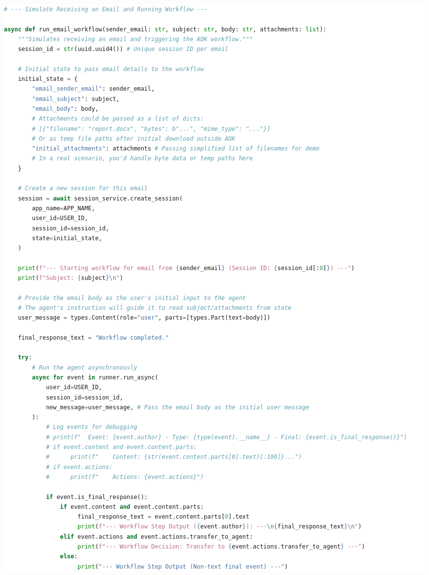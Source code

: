 ```python
# --- Simulate Receiving an Email and Running Workflow ---

async def run_email_workflow(sender_email: str, subject: str, body: str, attachments: list):
    """Simulates receiving an email and triggering the ADK workflow."""
    session_id = str(uuid.uuid4()) # Unique session ID per email

    # Initial state to pass email details to the workflow
    initial_state = {
        "email_sender_email": sender_email,
        "email_subject": subject,
        "email_body": body,
        # Attachments could be passed as a list of dicts:
        # [{"filename": "report.docx", "bytes": b"...", "mime_type": "..."}]
        # Or as temp file paths after initial download outside ADK
        "initial_attachments": attachments # Passing simplified list of filenames for demo
        # In a real scenario, you'd handle byte data or temp paths here
    }

    # Create a new session for this email
    session = await session_service.create_session(
        app_name=APP_NAME,
        user_id=USER_ID,
        session_id=session_id,
        state=initial_state,
    )

    print(f"--- Starting workflow for email from {sender_email} (Session ID: {session_id[:8]}) ---")
    print(f"Subject: {subject}\n")

    # Provide the email body as the user's initial input to the agent
    # The agent's instruction will guide it to read subject/attachments from state
    user_message = types.Content(role="user", parts=[types.Part(text=body)])

    final_response_text = "Workflow completed."

    try:
        # Run the agent asynchronously
        async for event in runner.run_async(
            user_id=USER_ID,
            session_id=session_id,
            new_message=user_message, # Pass the email body as the initial user message
        ):
            # Log events for debugging
            # print(f"  Event: {event.author} - Type: {type(event).__name__} - Final: {event.is_final_response()}")
            # if event.content and event.content.parts:
            #      print(f"    Content: {str(event.content.parts[0].text)[:100]}...")
            # if event.actions:
            #      print(f"    Actions: {event.actions}")

            if event.is_final_response():
                if event.content and event.content.parts:
                     final_response_text = event.content.parts[0].text
                     print(f"--- Workflow Step Output ({event.author}): ---\n{final_response_text}\n")
                elif event.actions and event.actions.transfer_to_agent:
                     print(f"--- Workflow Decision: Transfer to {event.actions.transfer_to_agent} ---")
                else:
                     print("--- Workflow Step Output (Non-text final event) ---")


```